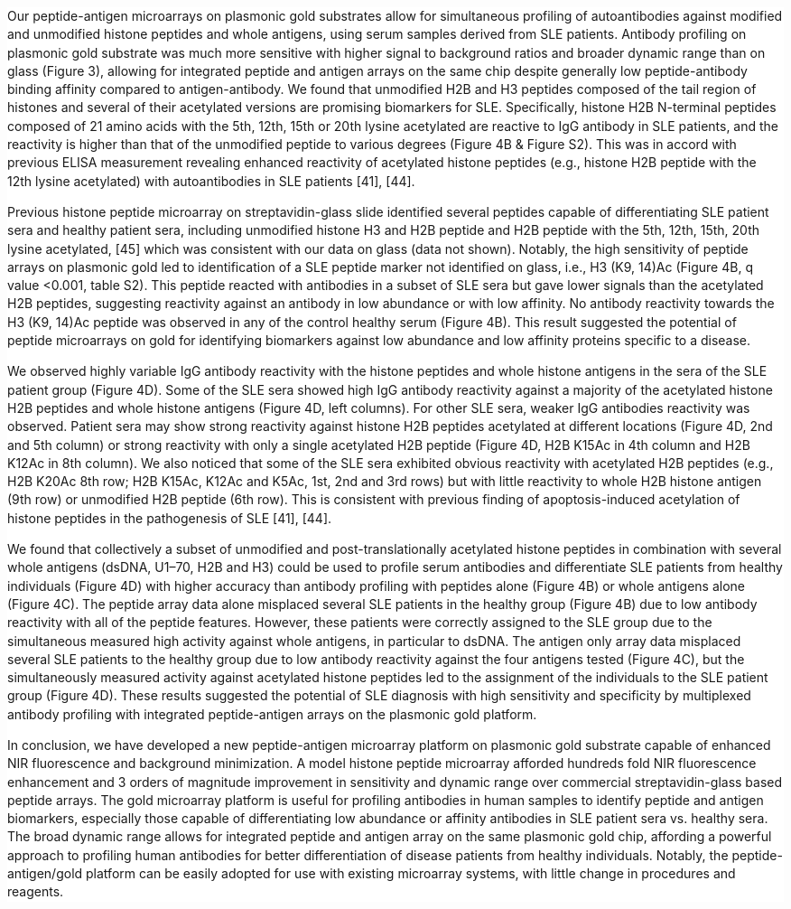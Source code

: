 Our peptide-antigen microarrays on plasmonic gold substrates allow for simultaneous profiling of autoantibodies against modified and unmodified histone peptides and whole antigens, using serum samples derived from SLE patients. Antibody profiling on plasmonic gold substrate was much more sensitive with higher signal to background ratios and broader dynamic range than on glass (Figure 3), allowing for integrated peptide and antigen arrays on the same chip despite generally low peptide-antibody binding affinity compared to antigen-antibody. We found that unmodified H2B and H3 peptides composed of the tail region of histones and several of their acetylated versions are promising biomarkers for SLE. Specifically, histone H2B N-terminal peptides composed of 21 amino acids with the 5th, 12th, 15th or 20th lysine acetylated are reactive to IgG antibody in SLE patients, and the reactivity is higher than that of the unmodified peptide to various degrees (Figure 4B & Figure S2). This was in accord with previous ELISA measurement revealing enhanced reactivity of acetylated histone peptides (e.g., histone H2B peptide with the 12th lysine acetylated) with autoantibodies in SLE patients [41], [44].

Previous histone peptide microarray on streptavidin-glass slide identified several peptides capable of differentiating SLE patient sera and healthy patient sera, including unmodified histone H3 and H2B peptide and H2B peptide with the 5th, 12th, 15th, 20th lysine acetylated, [45] which was consistent with our data on glass (data not shown). Notably, the high sensitivity of peptide arrays on plasmonic gold led to identification of a SLE peptide marker not identified on glass, i.e., H3 (K9, 14)Ac (Figure 4B, q value <0.001, table S2). This peptide reacted with antibodies in a subset of SLE sera but gave lower signals than the acetylated H2B peptides, suggesting reactivity against an antibody in low abundance or with low affinity. No antibody reactivity towards the H3 (K9, 14)Ac peptide was observed in any of the control healthy serum (Figure 4B). This result suggested the potential of peptide microarrays on gold for identifying biomarkers against low abundance and low affinity proteins specific to a disease.

We observed highly variable IgG antibody reactivity with the histone peptides and whole histone antigens in the sera of the SLE patient group (Figure 4D). Some of the SLE sera showed high IgG antibody reactivity against a majority of the acetylated histone H2B peptides and whole histone antigens (Figure 4D, left columns). For other SLE sera, weaker IgG antibodies reactivity was observed. Patient sera may show strong reactivity against histone H2B peptides acetylated at different locations (Figure 4D, 2nd and 5th column) or strong reactivity with only a single acetylated H2B peptide (Figure 4D, H2B K15Ac in 4th column and H2B K12Ac in 8th column). We also noticed that some of the SLE sera exhibited obvious reactivity with acetylated H2B peptides (e.g., H2B K20Ac 8th row; H2B K15Ac, K12Ac and K5Ac, 1st, 2nd and 3rd rows) but with little reactivity to whole H2B histone antigen (9th row) or unmodified H2B peptide (6th row). This is consistent with previous finding of apoptosis-induced acetylation of histone peptides in the pathogenesis of SLE [41], [44].

We found that collectively a subset of unmodified and post-translationally acetylated histone peptides in combination with several whole antigens (dsDNA, U1–70, H2B and H3) could be used to profile serum antibodies and differentiate SLE patients from healthy individuals (Figure 4D) with higher accuracy than antibody profiling with peptides alone (Figure 4B) or whole antigens alone (Figure 4C). The peptide array data alone misplaced several SLE patients in the healthy group (Figure 4B) due to low antibody reactivity with all of the peptide features. However, these patients were correctly assigned to the SLE group due to the simultaneous measured high activity against whole antigens, in particular to dsDNA. The antigen only array data misplaced several SLE patients to the healthy group due to low antibody reactivity against the four antigens tested (Figure 4C), but the simultaneously measured activity against acetylated histone peptides led to the assignment of the individuals to the SLE patient group (Figure 4D). These results suggested the potential of SLE diagnosis with high sensitivity and specificity by multiplexed antibody profiling with integrated peptide-antigen arrays on the plasmonic gold platform.

In conclusion, we have developed a new peptide-antigen microarray platform on plasmonic gold substrate capable of enhanced NIR fluorescence and background minimization. A model histone peptide microarray afforded hundreds fold NIR fluorescence enhancement and 3 orders of magnitude improvement in sensitivity and dynamic range over commercial streptavidin-glass based peptide arrays. The gold microarray platform is useful for profiling antibodies in human samples to identify peptide and antigen biomarkers, especially those capable of differentiating low abundance or affinity antibodies in SLE patient sera vs. healthy sera. The broad dynamic range allows for integrated peptide and antigen array on the same plasmonic gold chip, affording a powerful approach to profiling human antibodies for better differentiation of disease patients from healthy individuals. Notably, the peptide-antigen/gold platform can be easily adopted for use with existing microarray systems, with little change in procedures and reagents.
